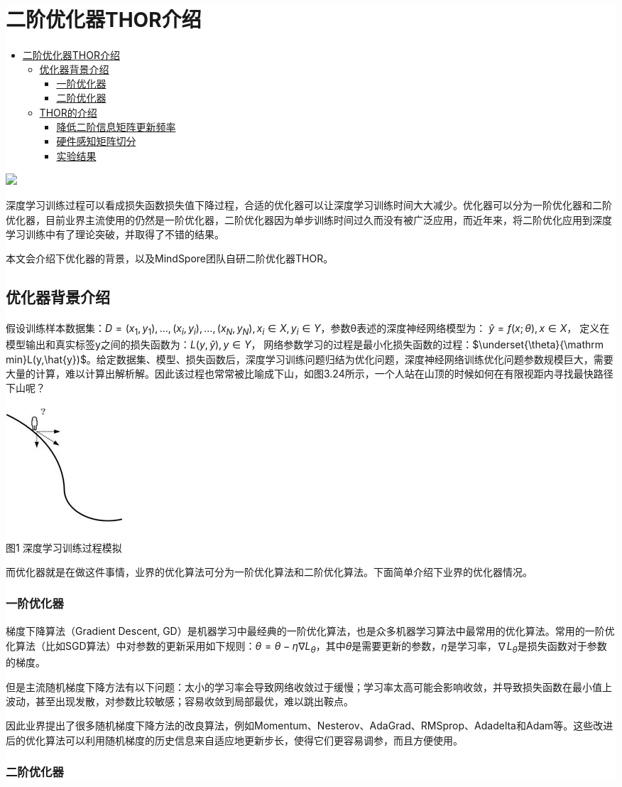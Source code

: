 # 二阶优化器THOR介绍



- [二阶优化器THOR介绍](#二阶优化器THOR介绍)
    - [优化器背景介绍](#优化器背景介绍)
        - [一阶优化器](#一阶优化器)
        - [二阶优化器](#二阶优化器)
    - [THOR的介绍](#THOR的介绍)
        - [降低二阶信息矩阵更新频率](#降低二阶信息矩阵更新频率)
        - [硬件感知矩阵切分](#硬件感知矩阵切分)
        - [实验结果](#实验结果)



<a href="https://gitee.com/mindspore/docs/blob/master/docs/mindspore/programming_guide/source_zh_cn/thor.md" target="_blank"><img src="https://gitee.com/mindspore/docs/raw/master/resource/_static/logo_source.png"></a>

深度学习训练过程可以看成损失函数损失值下降过程，合适的优化器可以让深度学习训练时间大大减少。优化器可以分为一阶优化器和二阶优化器，目前业界主流使用的仍然是一阶优化器，二阶优化器因为单步训练时间过久而没有被广泛应用，而近年来，将二阶优化应用到深度学习训练中有了理论突破，并取得了不错的结果。

本文会介绍下优化器的背景，以及MindSpore团队自研二阶优化器THOR。

## 优化器背景介绍

假设训练样本数据集：$D = {(x_1,y_1),...,(x_i,y_i),...,(x_N,y_N)},x_i \in X,y_i\in Y$，参数θ表述的深度神经网络模型为： $\hat{y} = f(x;\theta),x\in{X}$， 定义在模型输出和真实标签y之间的损失函数为：$L(y,\hat y),y \in Y$， 网络参数学习的过程是最小化损失函数的过程：$\underset{\theta}{\mathrm min}L(y,\hat{y})$。给定数据集、模型、损失函数后，深度学习训练问题归结为优化问题，深度神经网络训练优化问题参数规模巨大，需要大量的计算，难以计算出解析解。因此该过程也常常被比喻成下山，如图3.24所示，一个人站在山顶的时候如何在有限视距内寻找最快路径下山呢？

![The process of deeplearning training](./images/deeplearning_train_process.png)

图1 深度学习训练过程模拟

而优化器就是在做这件事情，业界的优化算法可分为一阶优化算法和二阶优化算法。下面简单介绍下业界的优化器情况。

### 一阶优化器

梯度下降算法（Gradient Descent, GD）是机器学习中最经典的一阶优化算法，也是众多机器学习算法中最常用的优化算法。常用的一阶优化算法（比如SGD算法）中对参数的更新采用如下规则：$\theta = \theta -\eta \nabla L_\theta$，其中$\theta$是需要更新的参数，$\eta$是学习率，$\nabla L_\theta$是损失函数对于参数的梯度。

但是主流随机梯度下降方法有以下问题：太小的学习率会导致网络收敛过于缓慢；学习率太高可能会影响收敛，并导致损失函数在最小值上波动，甚至出现发散，对参数比较敏感；容易收敛到局部最优，难以跳出鞍点。

因此业界提出了很多随机梯度下降方法的改良算法，例如Momentum、Nesterov、AdaGrad、RMSprop、Adadelta和Adam等。这些改进后的优化算法可以利用随机梯度的历史信息来自适应地更新步长，使得它们更容易调参，而且方便使用。

### 二阶优化器
